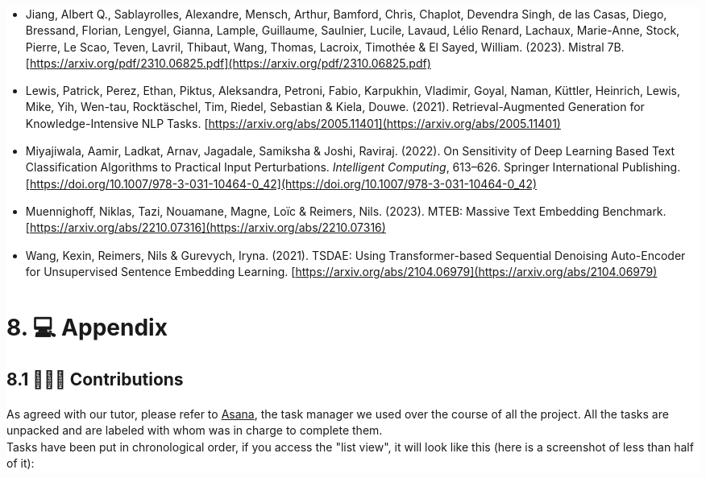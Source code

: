 - <a name="mistral"></a>Jiang, Albert Q., Sablayrolles, Alexandre, Mensch, Arthur, Bamford, Chris, Chaplot, Devendra Singh, de las Casas, Diego, Bressand, Florian, Lengyel, Gianna, Lample, Guillaume, Saulnier, Lucile, Lavaud, Lélio Renard, Lachaux, Marie-Anne, Stock, Pierre, Le Scao, Teven, Lavril, Thibaut, Wang, Thomas, Lacroix, Timothée & El Sayed, William. (2023). Mistral 7B. [https://arxiv.org/pdf/2310.06825.pdf](https://arxiv.org/pdf/2310.06825.pdf)

- <a name="RAG"></a>Lewis, Patrick, Perez, Ethan, Piktus, Aleksandra, Petroni, Fabio, Karpukhin, Vladimir, Goyal, Naman, Küttler, Heinrich, Lewis, Mike, Yih, Wen-tau, Rocktäschel, Tim, Riedel, Sebastian & Kiela, Douwe. (2021). Retrieval-Augmented Generation for Knowledge-Intensive NLP Tasks. [https://arxiv.org/abs/2005.11401](https://arxiv.org/abs/2005.11401)

- <a name="stopwords"></a>Miyajiwala, Aamir, Ladkat, Arnav, Jagadale, Samiksha & Joshi, Raviraj. (2022). On Sensitivity of Deep Learning Based Text Classification Algorithms to Practical Input Perturbations. *Intelligent Computing*, 613–626. Springer International Publishing. [https://doi.org/10.1007/978-3-031-10464-0_42](https://doi.org/10.1007/978-3-031-10464-0_42)

- <a name="MTEB"></a>Muennighoff, Niklas, Tazi, Nouamane, Magne, Loïc & Reimers, Nils. (2023). MTEB: Massive Text Embedding Benchmark. [https://arxiv.org/abs/2210.07316](https://arxiv.org/abs/2210.07316)

- <a name="TSDAE"></a>Wang, Kexin, Reimers, Nils & Gurevych, Iryna. (2021). TSDAE: Using Transformer-based Sequential Denoising Auto-Encoder for Unsupervised Sentence Embedding Learning. [https://arxiv.org/abs/2104.06979](https://arxiv.org/abs/2104.06979)



# <a name="appendix"></a>8. 💻 Appendix

## <a name="contributions"></a>8.1 🧑🏻‍🎓 Contributions

As agreed with our tutor, please refer to [Asana](https://app.asana.com/0/1206188541316840/1206194377445034), the task manager we used over the course of all the project. All the tasks are unpacked and are labeled with whom was in charge to complete them. \
Tasks have been put in chronological order, if you access the "list view", it will look like this (here is a screenshot of less than half of it):

<p align="left">
